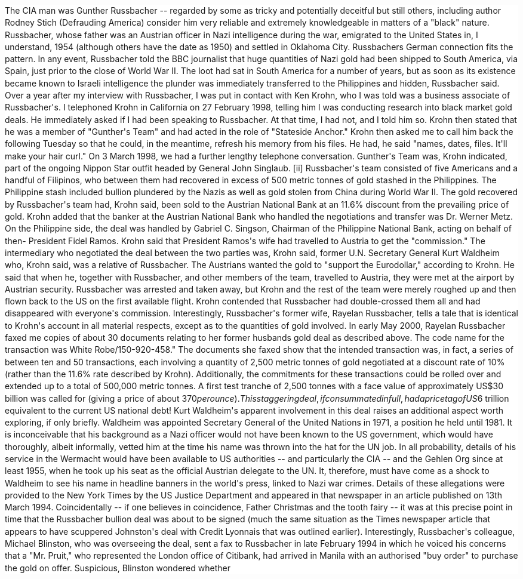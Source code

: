 The CIA man was Gunther Russbacher -- regarded by some as tricky and potentially deceitful but still others, including author Rodney Stich (Defrauding America) consider him very reliable and extremely knowledgeable in matters of a "black" nature. Russbacher, whose father was an Austrian officer in Nazi intelligence during the war, emigrated to the United States in, I understand, 1954 (although others have the date as 1950) and settled in Oklahoma City. Russbachers German connection fits the pattern. In any event, Russbacher told the BBC journalist that huge quantities of Nazi gold had been shipped to South America, via Spain, just prior to the close of World War II. The loot had sat in South America for a number of years, but as soon as its existence became known to Israeli intelligence the plunder was immediately transferred to the Philippines and hidden, Russbacher said. Over a year after my interview with Russbacher, I was put in contact with Ken Krohn, who I was told was a business associate of Russbacher's. I telephoned Krohn in California on 27 February 1998, telling him I was conducting research into black market gold deals. He immediately asked if I had been speaking to Russbacher. At that time, I had not, and I told him so. Krohn then stated that he was a member of "Gunther's Team" and had acted in the role of "Stateside Anchor." Krohn then asked me to call him back the following Tuesday so that he could, in the meantime, refresh his memory from his files. He had, he said "names, dates, files. It'll make your hair curl." On 3 March 1998, we had a further lengthy telephone conversation. Gunther's Team was, Krohn indicated, part of the ongoing Nippon Star outfit headed by General John Singlaub. [ii] Russbacher's team consisted of five Americans and a handful of Filipinos, who between them had recovered in excess of 500 metric tonnes of gold stashed in the Philippines. The Philippine stash included bullion plundered by the Nazis as well as gold stolen from China during World War II. The gold recovered by Russbacher's team had, Krohn said, been sold to the Austrian National Bank at an 11.6% discount from the prevailing price of gold. Krohn added that the banker at the Austrian National Bank who handled the negotiations and transfer was Dr. Werner Metz. On the Philippine side, the deal was handled by Gabriel C. Singson, Chairman of the Philippine National Bank, acting on behalf of then- President Fidel Ramos. Krohn said that President Ramos's wife had travelled to Austria to get the "commission." The intermediary who negotiated the deal between the two parties was, Krohn said, former U.N. Secretary General Kurt Waldheim who, Krohn said, was a relative of Russbacher. The Austrians wanted the gold to "support the Eurodollar," according to Krohn. He said that when he, together with Russbacher, and other members of the team, travelled to Austria, they were met at the airport by Austrian security. Russbacher was arrested and taken away, but Krohn and the rest of the team were merely roughed up and then flown back to the US on the first available flight. Krohn contended that Russbacher had double-crossed them all and had disappeared with everyone's commission. Interestingly, Russbacher's former wife, Rayelan Russbacher, tells a tale that is identical to Krohn's account in all material respects, except as to the quantities of gold involved. In early May 2000, Rayelan Russbacher faxed me copies of about 30 documents relating to her former husbands gold deal as described above. The code name for the transaction was White Robe/150-920-458." The documents she faxed show that the intended transaction was, in fact, a series of between ten and 50 transactions, each involving a quantity of 2,500 metric tonnes of gold negotiated at a discount rate of 10% (rather than the 11.6% rate described by Krohn). Additionally, the commitments for these transactions could be rolled over and extended up to a total of 500,000 metric tonnes. A first test tranche of 2,500 tonnes with a face value of approximately US$30 billion was called for (giving a price of about $370 per ounce). This staggering deal, if consummated in full, had a price tag of US$6 trillion equivalent to the current US national debt! Kurt Waldheim's apparent involvement in this deal raises an additional aspect worth exploring, if only briefly. Waldheim was appointed Secretary General of the United Nations in 1971, a position he held until 1981. It is inconceivable that his background as a Nazi officer would not have been known to the US government, which would have thoroughly, albeit informally, vetted him at the time his name was thrown into the hat for the UN job. In all probability, details of his service in the Wermacht would have been available to US authorities -- and particularly the CIA -- and the Gehlen Org since at least 1955, when he took up his seat as the official Austrian delegate to the UN. It, therefore, must have come as a shock to Waldheim to see his name in headline banners in the world's press, linked to Nazi war crimes. Details of these allegations were provided to the New York Times by the US Justice Department and appeared in that newspaper in an article published on 13th March 1994. Coincidentally -- if one believes in coincidence, Father Christmas and the tooth fairy -- it was at this precise point in time that the Russbacher bullion deal was about to be signed (much the same situation as the Times newspaper article that appears to have scuppered Johnston's deal with Credit Lyonnais that was outlined earlier). Interestingly, Russbacher's colleague, Michael Blinston, who was overseeing the deal, sent a fax to Russbacher in late February 1994 in which he voiced his concerns that a "Mr. Pruit," who represented the London office of Citibank, had arrived in Manila with an authorised "buy order" to purchase the gold on offer. Suspicious, Blinston wondered whether